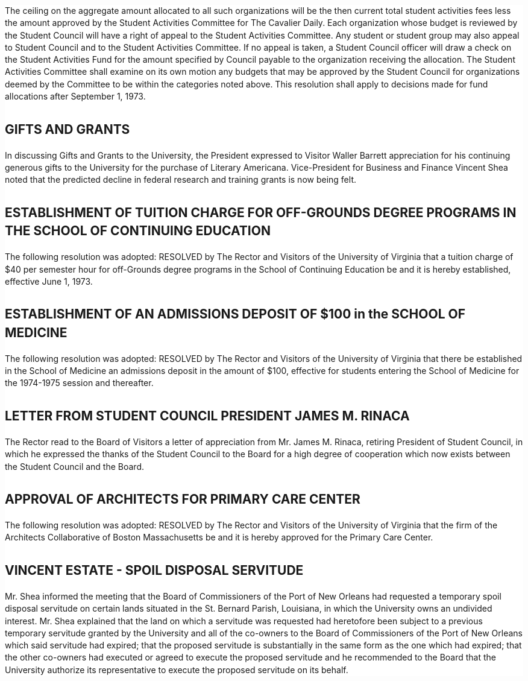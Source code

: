 The ceiling on the aggregate amount allocated to all such organizations will be the then current total student activities fees less the amount approved by the Student Activities Committee for The Cavalier Daily. Each organization whose budget is reviewed by the Student Council will have a right of appeal to the Student Activities Committee. Any student or student group may also appeal to Student Council and to the Student Activities Committee. If no appeal is taken, a Student Council officer will draw a check on the Student Activities Fund for the amount specified by Council payable to the organization receiving the allocation. The Student Activities Committee shall examine on its own motion any budgets that may be approved by the Student Council for organizations deemed by the Committee to be within the categories noted above. This resolution shall apply to decisions made for fund allocations after September 1, 1973.

## GIFTS AND GRANTS

In discussing Gifts and Grants to the University, the President expressed to Visitor Waller Barrett appreciation for his continuing generous gifts to the University for the purchase of Literary Americana. Vice-President for Business and Finance Vincent Shea noted that the predicted decline in federal research and training grants is now being felt.

## ESTABLISHMENT OF TUITION CHARGE FOR OFF-GROUNDS DEGREE PROGRAMS IN THE SCHOOL OF CONTINUING EDUCATION

The following resolution was adopted: RESOLVED by The Rector and Visitors of the University of Virginia that a tuition charge of $40 per semester hour for off-Grounds degree programs in the School of Continuing Education be and it is hereby established, effective June 1, 1973.

## ESTABLISHMENT OF AN ADMISSIONS DEPOSIT OF $100 in the SCHOOL OF MEDICINE

The following resolution was adopted: RESOLVED by The Rector and Visitors of the University of Virginia that there be established in the School of Medicine an admissions deposit in the amount of $100, effective for students entering the School of Medicine for the 1974-1975 session and thereafter.

## LETTER FROM STUDENT COUNCIL PRESIDENT JAMES M. RINACA

The Rector read to the Board of Visitors a letter of appreciation from Mr. James M. Rinaca, retiring President of Student Council, in which he expressed the thanks of the Student Council to the Board for a high degree of cooperation which now exists between the Student Council and the Board.

## APPROVAL OF ARCHITECTS FOR PRIMARY CARE CENTER

The following resolution was adopted: RESOLVED by The Rector and Visitors of the University of Virginia that the firm of the Architects Collaborative of Boston Massachusetts be and it is hereby approved for the Primary Care Center.

## VINCENT ESTATE - SPOIL DISPOSAL SERVITUDE

Mr. Shea informed the meeting that the Board of Commissioners of the Port of New Orleans had requested a temporary spoil disposal servitude on certain lands situated in the St. Bernard Parish, Louisiana, in which the University owns an undivided interest. Mr. Shea explained that the land on which a servitude was requested had heretofore been subject to a previous temporary servitude granted by the University and all of the co-owners to the Board of Commissioners of the Port of New Orleans which said servitude had expired; that the proposed servitude is substantially in the same form as the one which had expired; that the other co-owners had executed or agreed to execute the proposed servitude and he recommended to the Board that the University authorize its representative to execute the proposed servitude on its behalf.
